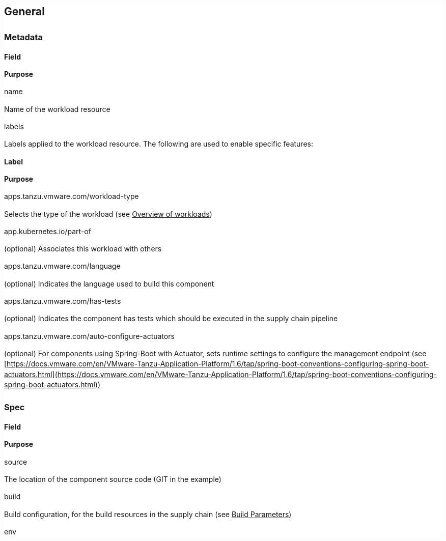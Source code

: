 ## General

### Metadata

**Field**

**Purpose**

name

Name of the workload resource

labels

Labels applied to the workload resource. The following are used to enable specific features:

**Label**

**Purpose**

apps.tanzu.vmware.com/workload-type

Selects the type of the workload (see [Overview of workloads](https://docs.vmware.com/en/VMware-Tanzu-Application-Platform/1.6/tap/workloads-workload-types.html))

app.kubernetes.io/part-of

(optional) Associates this workload with others

apps.tanzu.vmware.com/language

(optional) Indicates the language used to build this component

apps.tanzu.vmware.com/has-tests

(optional) Indicates the component has tests which should be executed in the supply chain pipeline

apps.tanzu.vmware.com/auto-configure-actuators

(optional) For components using Spring-Boot with Actuator, sets runtime settings to configure the management endpoint (see [https://docs.vmware.com/en/VMware-Tanzu-Application-Platform/1.6/tap/spring-boot-conventions-configuring-spring-boot-actuators.html](https://docs.vmware.com/en/VMware-Tanzu-Application-Platform/1.6/tap/spring-boot-conventions-configuring-spring-boot-actuators.html))

### Spec

**Field**

**Purpose**

source

The location of the component source code (GIT in the example)

build

Build configuration, for the build resources in the supply chain (see [Build Parameters](#WorkingwithJVMWorkloads-build-parameter))

env
